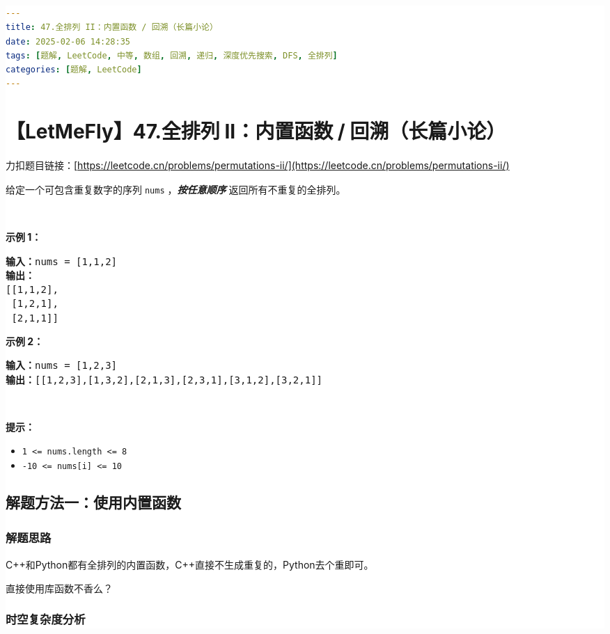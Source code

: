 ```yaml
---
title: 47.全排列 II：内置函数 / 回溯（长篇小论）
date: 2025-02-06 14:28:35
tags: [题解, LeetCode, 中等, 数组, 回溯, 递归, 深度优先搜索, DFS, 全排列]
categories: [题解, LeetCode]
---
```


# 【LetMeFly】47.全排列 II：内置函数 / 回溯（长篇小论）

力扣题目链接：[https://leetcode.cn/problems/permutations-ii/](https://leetcode.cn/problems/permutations-ii/)

<p>给定一个可包含重复数字的序列 <code>nums</code> ，<em><strong>按任意顺序</strong></em> 返回所有不重复的全排列。</p>

<p>&nbsp;</p>

<p><strong>示例 1：</strong></p>

<pre>
<strong>输入：</strong>nums = [1,1,2]
<strong>输出：</strong>
[[1,1,2],
 [1,2,1],
 [2,1,1]]
</pre>

<p><strong>示例 2：</strong></p>

<pre>
<strong>输入：</strong>nums = [1,2,3]
<strong>输出：</strong>[[1,2,3],[1,3,2],[2,1,3],[2,3,1],[3,1,2],[3,2,1]]
</pre>

<p>&nbsp;</p>

<p><strong>提示：</strong></p>

<ul>
	<li><code>1 &lt;= nums.length &lt;= 8</code></li>
	<li><code>-10 &lt;= nums[i] &lt;= 10</code></li>
</ul>


    
## 解题方法一：使用内置函数

### 解题思路

C++和Python都有全排列的内置函数，C++直接不生成重复的，Python去个重即可。

直接使用库函数不香么？

### 时空复杂度分析


[cplusplus.com]: https://cplusplus.com/reference/algorithm/next_permutation/
[cpp-lang.net]: https://cpp-lang.net/docs/std/algo/ordinary/next_permutation/